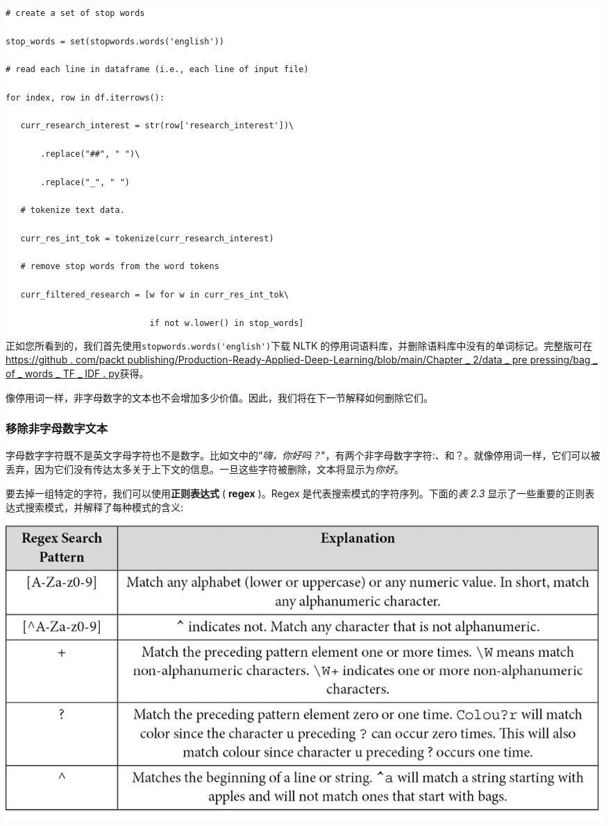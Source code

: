 ```
# create a set of stop words

stop_words = set(stopwords.words('english'))

# read each line in dataframe (i.e., each line of input file)

for index, row in df.iterrows():

   curr_research_interest = str(row['research_interest'])\

       .replace("##", " ")\

       .replace("_", " ")

   # tokenize text data.

   curr_res_int_tok = tokenize(curr_research_interest)

   # remove stop words from the word tokens

   curr_filtered_research = [w for w in curr_res_int_tok\

                             if not w.lower() in stop_words]
```

正如您所看到的，我们首先使用`stopwords.words('english')`下载 NLTK 的停用词语料库，并删除语料库中没有的单词标记。完整版可在[https://github . com/packt publishing/Production-Ready-Applied-Deep-Learning/blob/main/Chapter _ 2/data _ pre pressing/bag _ of _ words _ TF _ IDF . py](https://github.com/PacktPublishing/Production-Ready-Applied-Deep-Learning/blob/main/Chapter_2/data_preproessing/bag_of_words_tf_idf.py)获得。

像停用词一样，非字母数字的文本也不会增加多少价值。因此，我们将在下一节解释如何删除它们。

### 移除非字母数字文本

字母数字字符既不是英文字母字符也不是数字。比如文中的“*嗨，你好吗？*"，有两个非字母数字字符:、和？。就像停用词一样，它们可以被丢弃，因为它们没有传达太多关于上下文的信息。一旦这些字符被删除，文本将显示为*你好*。

要去掉一组特定的字符，我们可以使用**正则表达式** ( **regex** )。Regex 是代表搜索模式的字符序列。下面的*表 2.3* 显示了一些重要的正则表达式搜索模式，并解释了每种模式的含义:

![](img/Table_03.jpg)
